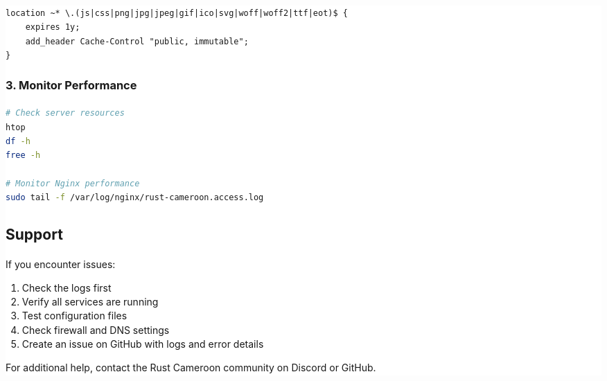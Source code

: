 ```nginx
location ~* \.(js|css|png|jpg|jpeg|gif|ico|svg|woff|woff2|ttf|eot)$ {
    expires 1y;
    add_header Cache-Control "public, immutable";
}
```

### 3. Monitor Performance

```bash
# Check server resources
htop
df -h
free -h

# Monitor Nginx performance
sudo tail -f /var/log/nginx/rust-cameroon.access.log
```

## Support

If you encounter issues:

1. Check the logs first
2. Verify all services are running
3. Test configuration files
4. Check firewall and DNS settings
5. Create an issue on GitHub with logs and error details

For additional help, contact the Rust Cameroon community on Discord or GitHub.
